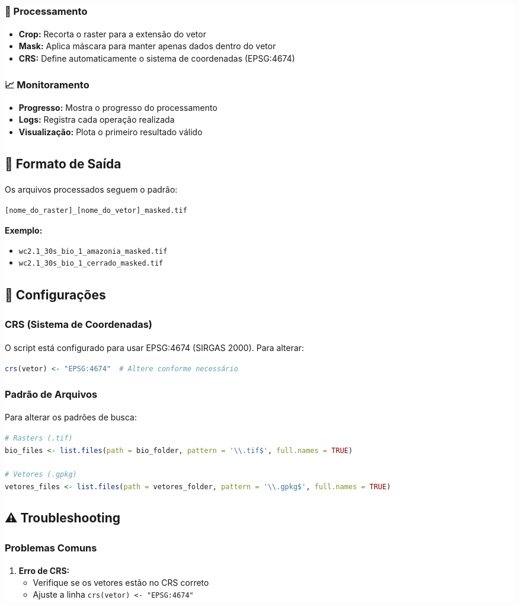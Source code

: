 ### 🔄 Processamento

- **Crop:** Recorta o raster para a extensão do vetor
- **Mask:** Aplica máscara para manter apenas dados dentro do vetor
- **CRS:** Define automaticamente o sistema de coordenadas (EPSG:4674)

### 📈 Monitoramento

- **Progresso:** Mostra o progresso do processamento
- **Logs:** Registra cada operação realizada
- **Visualização:** Plota o primeiro resultado válido

## 📝 Formato de Saída

Os arquivos processados seguem o padrão:
```
[nome_do_raster]_[nome_do_vetor]_masked.tif
```

**Exemplo:**
- `wc2.1_30s_bio_1_amazonia_masked.tif`
- `wc2.1_30s_bio_1_cerrado_masked.tif`

## 🔧 Configurações

### CRS (Sistema de Coordenadas)

O script está configurado para usar EPSG:4674 (SIRGAS 2000). Para alterar:

```r
crs(vetor) <- "EPSG:4674"  # Altere conforme necessário
```

### Padrão de Arquivos

Para alterar os padrões de busca:

```r
# Rasters (.tif)
bio_files <- list.files(path = bio_folder, pattern = '\\.tif$', full.names = TRUE)

# Vetores (.gpkg)
vetores_files <- list.files(path = vetores_folder, pattern = '\\.gpkg$', full.names = TRUE)
```

## ⚠️ Troubleshooting

### Problemas Comuns

1. **Erro de CRS:**
   - Verifique se os vetores estão no CRS correto
   - Ajuste a linha `crs(vetor) <- "EPSG:4674"`
